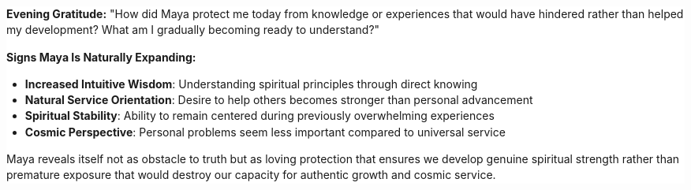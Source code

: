**Evening Gratitude:**
"How did Maya protect me today from knowledge or experiences that would have hindered rather than helped my development? What am I gradually becoming ready to understand?"

**Signs Maya Is Naturally Expanding:**
- **Increased Intuitive Wisdom**: Understanding spiritual principles through direct knowing
- **Natural Service Orientation**: Desire to help others becomes stronger than personal advancement
- **Spiritual Stability**: Ability to remain centered during previously overwhelming experiences  
- **Cosmic Perspective**: Personal problems seem less important compared to universal service

Maya reveals itself not as obstacle to truth but as loving protection that ensures we develop genuine spiritual strength rather than premature exposure that would destroy our capacity for authentic growth and cosmic service.